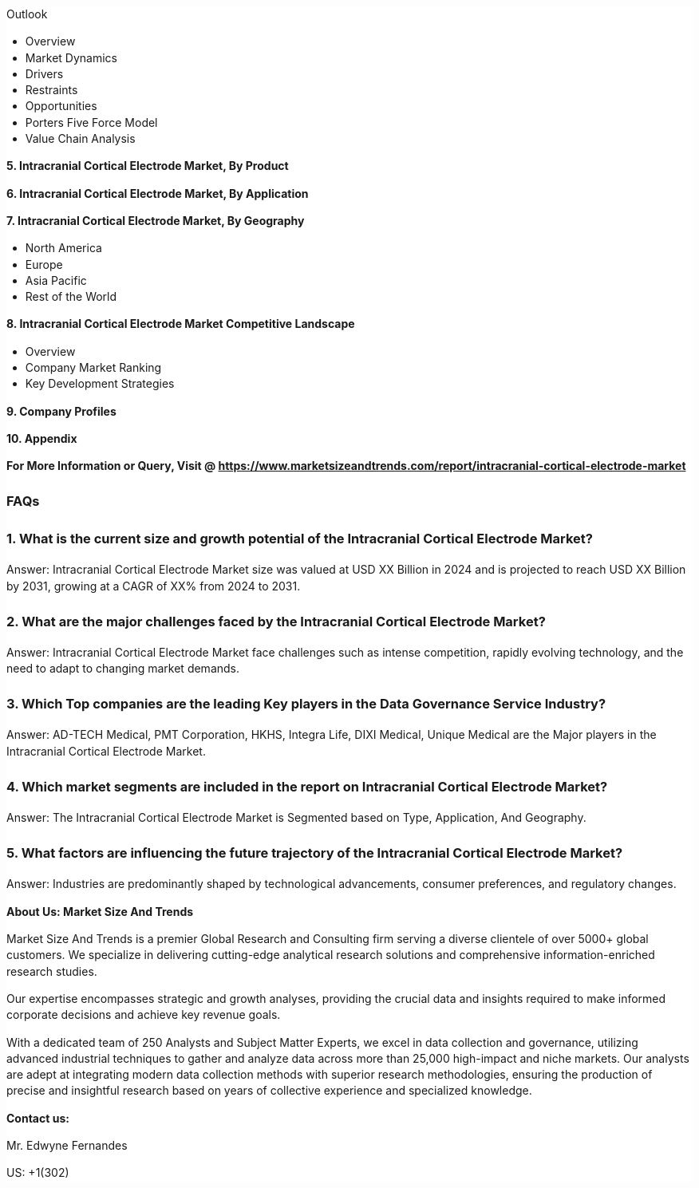 Outlook</span></strong></p></div><div class="" data-test-id=""><ul><li><span class="">Overview</span></li><li><span class="">Market Dynamics</span></li><li><span class="">Drivers</span></li><li><span class="">Restraints</span></li><li><span class="">Opportunities</span></li><li><span class="">Porters Five Force Model</span></li><li><span class="">Value Chain Analysis</span></li></ul></div><div class="" data-test-id=""><p><strong><span class="">5. Intracranial Cortical Electrode Market, By Product</span></strong></p></div><div class="" data-test-id=""><p><strong><span class="">6. Intracranial Cortical Electrode Market, By Application</span></strong></p></div><div class="" data-test-id=""><p><strong><span class="">7. Intracranial Cortical Electrode Market, By Geography</span></strong></p></div><div class="" data-test-id=""><ul><li><span class="">North America</span></li><li><span class="">Europe</span></li><li><span class="">Asia Pacific</span></li><li><span class="">Rest of the World</span></li></ul></div><div class="" data-test-id=""><p><strong><span class="">8. Intracranial Cortical Electrode Market Competitive Landscape</span></strong></p></div><div class="" data-test-id=""><ul><li><span class="">Overview</span></li><li><span class="">Company Market Ranking</span></li><li><span class="">Key Development Strategies</span></li></ul></div><div class="" data-test-id=""><p><strong><span class="">9. Company Profiles</span></strong></p></div><div class="" data-test-id=""><p><strong><span class="">10. Appendix</span></strong></p></div><div class="" data-test-id=""><p><strong><span class="">For More Information or Query, Visit @ <a href="https://www.marketsizeandtrends.com/report/intracranial-cortical-electrode-market" target="_blank">https://www.marketsizeandtrends.com/report/intracranial-cortical-electrode-market</a></span></strong></p></div><div class="" data-test-id=""><div class="article-main__content" data-test-id="publishing-text-block"><h3><strong><span class="">FAQs</span></strong></h3></div><div class="article-main__content" data-test-id="publishing-text-block"><h3><span class="">1. What is the current size and growth potential of the Intracranial Cortical Electrode Market?</span></h3></div><div class="article-main__content" data-test-id="publishing-text-block"><p><span class="font-[700]">Answer</span><span class="">: Intracranial Cortical Electrode Market size was valued at USD XX Billion in 2024 and is projected to reach USD XX Billion by 2031, growing at a CAGR of XX% from 2024 to 2031.</span></p></div><div class="article-main__content" data-test-id="publishing-text-block"><h3><span class="">2. What are the major challenges faced by the Intracranial Cortical Electrode Market?</span></h3></div><div class="article-main__content" data-test-id="publishing-text-block"><p><span class="font-[700]">Answer</span><span class="">: Intracranial Cortical Electrode Market face challenges such as intense competition, rapidly evolving technology, and the need to adapt to changing market demands.</span></p></div><div class="article-main__content" data-test-id="publishing-text-block"><h3><span class="">3. Which Top companies are the leading Key players in the Data Governance Service Industry?</span></h3></div><div class="article-main__content" data-test-id="publishing-text-block"><p><span class="font-[700]">Answer</span><span class="">: AD-TECH Medical, PMT Corporation, HKHS, Integra Life, DIXI Medical, Unique Medical are the Major players in the Intracranial Cortical Electrode Market.</span></p></div><div class="article-main__content" data-test-id="publishing-text-block"><h3><span class="">4. Which market segments are included in the report on Intracranial Cortical Electrode Market?</span></h3></div><div class="article-main__content" data-test-id="publishing-text-block"><p><span class="font-[700]">Answer</span><span class="">: The Intracranial Cortical Electrode Market is Segmented based on Type, Application, And Geography.</span></p></div><div class="article-main__content" data-test-id="publishing-text-block"><h3><span class="">5. What factors are influencing the future trajectory of the Intracranial Cortical Electrode Market?</span></h3></div><div class="article-main__content" data-test-id="publishing-text-block"><p><span class="font-[700]">Answer:</span><span class="">&nbsp;Industries are predominantly shaped by technological advancements, consumer preferences, and regulatory changes.</span></p></div><p><strong><span class="">About Us: Market Size And Trends</span></strong></p></div><div class="" data-test-id=""><p><span class="">Market Size And Trends is a premier Global Research and Consulting firm serving a diverse clientele of over 5000+ global customers. We specialize in delivering cutting-edge analytical research solutions and comprehensive information-enriched research studies.</span></p></div><div class="" data-test-id=""><p><span class="">Our expertise encompasses strategic and growth analyses, providing the crucial data and insights required to make informed corporate decisions and achieve key revenue goals.</span></p></div><div class="" data-test-id=""><p><span class="">With a dedicated team of 250 Analysts and Subject Matter Experts, we excel in data collection and governance, utilizing advanced industrial techniques to gather and analyze data across more than 25,000 high-impact and niche markets. Our analysts are adept at integrating modern data collection methods with superior research methodologies, ensuring the production of precise and insightful research based on years of collective experience and specialized knowledge.</span></p></div><div class="" data-test-id=""><p><strong><span class="">Contact us:</span></strong></p></div><div class="" data-test-id=""><p><span class="">Mr. Edwyne Fernandes</span></p></div><div class="" data-test-id=""><p><span class="">US: +1(302)